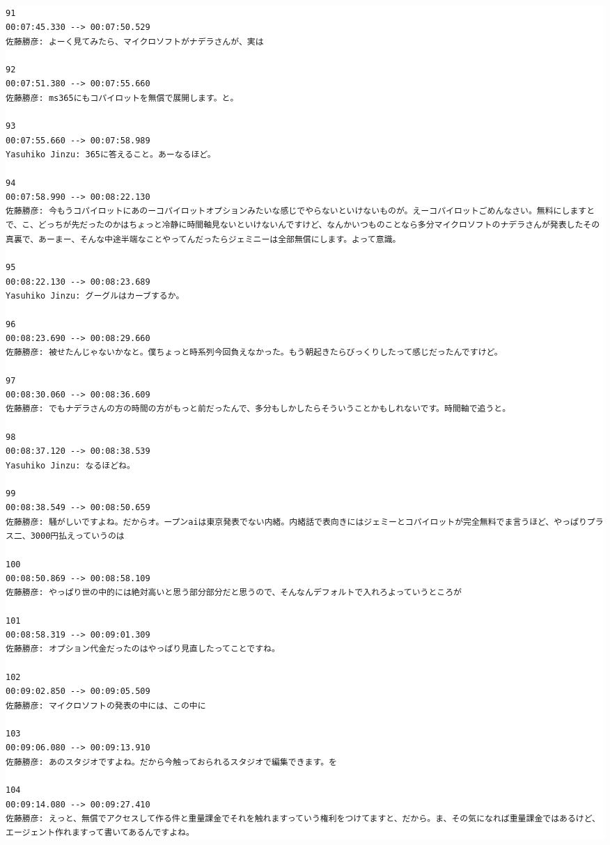     91
    00:07:45.330 --> 00:07:50.529
    佐藤勝彦: よーく見てみたら、マイクロソフトがナデラさんが、実は
    
    92
    00:07:51.380 --> 00:07:55.660
    佐藤勝彦: ms365にもコパイロットを無償で展開します。と。
    
    93
    00:07:55.660 --> 00:07:58.989
    Yasuhiko Jinzu: 365に答えること。あーなるほど。
    
    94
    00:07:58.990 --> 00:08:22.130
    佐藤勝彦: 今もうコパイロットにあのーコパイロットオプションみたいな感じでやらないといけないものが。えーコパイロットごめんなさい。無料にしますとで、こ、どっちが先だったのかはちょっと冷静に時間軸見ないといけないんですけど、なんかいつものことなら多分マイクロソフトのナデラさんが発表したその真裏で、あーまー、そんな中途半端なことやってんだったらジェミニーは全部無償にします。よって意識。
    
    95
    00:08:22.130 --> 00:08:23.689
    Yasuhiko Jinzu: グーグルはカーブするか。
    
    96
    00:08:23.690 --> 00:08:29.660
    佐藤勝彦: 被せたんじゃないかなと。僕ちょっと時系列今回負えなかった。もう朝起きたらびっくりしたって感じだったんですけど。
    
    97
    00:08:30.060 --> 00:08:36.609
    佐藤勝彦: でもナデラさんの方の時間の方がもっと前だったんで、多分もしかしたらそういうことかもしれないです。時間軸で追うと。
    
    98
    00:08:37.120 --> 00:08:38.539
    Yasuhiko Jinzu: なるほどね。
    
    99
    00:08:38.549 --> 00:08:50.659
    佐藤勝彦: 騒がしいですよね。だからオ。ープンaiは東京発表でない内緒。内緒話で表向きにはジェミーとコパイロットが完全無料でま言うほど、やっぱりプラス二、3000円払えっていうのは
    
    100
    00:08:50.869 --> 00:08:58.109
    佐藤勝彦: やっぱり世の中的には絶対高いと思う部分部分だと思うので、そんなんデフォルトで入れろよっていうところが
    
    101
    00:08:58.319 --> 00:09:01.309
    佐藤勝彦: オプション代金だったのはやっぱり見直したってことですね。
    
    102
    00:09:02.850 --> 00:09:05.509
    佐藤勝彦: マイクロソフトの発表の中には、この中に
    
    103
    00:09:06.080 --> 00:09:13.910
    佐藤勝彦: あのスタジオですよね。だから今触っておられるスタジオで編集できます。を
    
    104
    00:09:14.080 --> 00:09:27.410
    佐藤勝彦: えっと、無償でアクセスして作る件と重量課金でそれを触れますっていう権利をつけてますと、だから。ま、その気になれば重量課金ではあるけど、エージェント作れますって書いてあるんですよね。
    